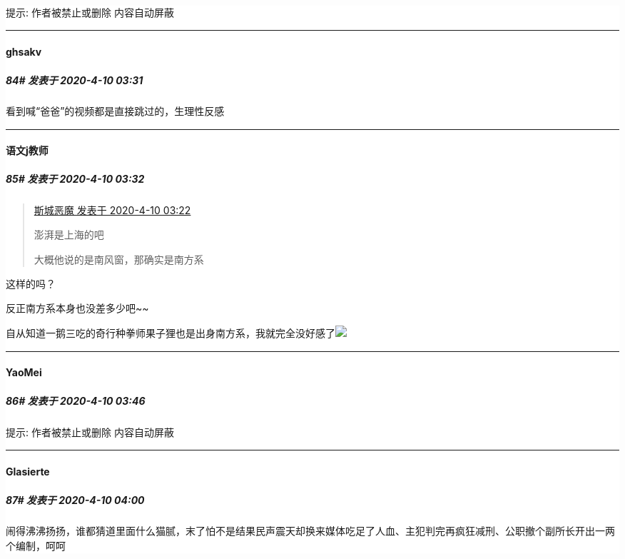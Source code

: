 提示: 作者被禁止或删除 内容自动屏蔽



*****

####  ghsakv  
##### 84#       发表于 2020-4-10 03:31




看到喊“爸爸”的视频都是直接跳过的，生理性反感







*****

####  语文j教师  
##### 85#       发表于 2020-4-10 03:32



<blockquote><a href="httphttps://bbs.saraba1st.com/2b/forum.php?mod=redirect&amp;goto=findpost&amp;pid=47031939&amp;ptid=1923342" target="_blank">斯城恶魔 发表于 2020-4-10 03:22</a>

澎湃是上海的吧

大概他说的是南风窗，那确实是南方系</blockquote>
这样的吗？

反正南方系本身也没差多少吧~~

自从知道一鹅三吃的奇行种拳师果子狸也是出身南方系，我就完全没好感了<img src="https://static.saraba1st.com/image/smiley/face2017/001.png" referrerpolicy="no-referrer">







*****

####  YaoMei  
##### 86#       发表于 2020-4-10 03:46

提示: 作者被禁止或删除 内容自动屏蔽



*****

####  Glasierte  
##### 87#       发表于 2020-4-10 04:00




闹得沸沸扬扬，谁都猜道里面什么猫腻，末了怕不是结果民声震天却换来媒体吃足了人血、主犯判完再疯狂减刑、公职撤个副所长开出一两个编制，呵呵


